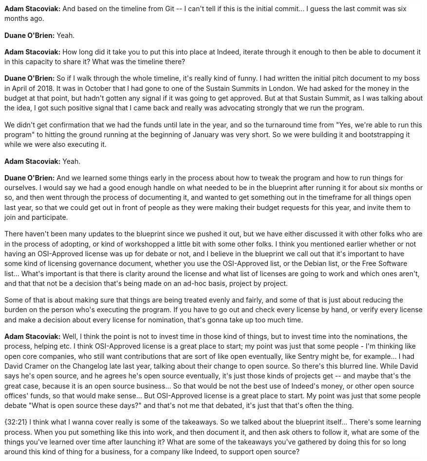 **Adam Stacoviak:** And based on the timeline from Git -- I can't tell if this is the initial commit... I guess the last commit was six months ago.

**Duane O'Brien:** Yeah.

**Adam Stacoviak:** How long did it take you to put this into place at Indeed, iterate through it enough to then be able to document it in this capacity to share it? What was the timeline there?

**Duane O'Brien:** So if I walk through the whole timeline, it's really kind of funny. I had written the initial pitch document to my boss in April of 2018. It was in October that I had gone to one of the Sustain Summits in London. We had asked for the money in the budget at that point, but hadn't gotten any signal if it was going to get approved. But at that Sustain Summit, as I was talking about the idea, I got such positive signal that I came back and really was advocating strongly that we run the program.

We didn't get confirmation that we had the funds until late in the year, and so the turnaround time from "Yes, we're able to run this program" to hitting the ground running at the beginning of January was very short. So we were building it and bootstrapping it while we were also executing it.

**Adam Stacoviak:** Yeah.

**Duane O'Brien:** And we learned some things early in the process about how to tweak the program and how to run things for ourselves. I would say we had a good enough handle on what needed to be in the blueprint after running it for about six months or so, and then went through the process of documenting it, and wanted to get something out in the timeframe for all things open last year, so that we could get out in front of people as they were making their budget requests for this year, and invite them to join and participate.

There haven't been many updates to the blueprint since we pushed it out, but we have either discussed it with other folks who are in the process of adopting, or kind of workshopped a little bit with some other folks. I think you mentioned earlier whether or not having an OSI-Approved license was up for debate or not, and I believe in the blueprint we call out that it's important to have some kind of licensing governance document, whether you use the OSI-Approved list, or the Debian list, or the Free Software list... What's important is that there is clarity around the license and what list of licenses are going to work and which ones aren't, and that that not be a decision that's being made on an ad-hoc basis, project by project.

Some of that is about making sure that things are being treated evenly and fairly, and some of that is just about reducing the burden on the person who's executing the program. If you have to go out and check every license by hand, or verify every license and make a decision about every license for nomination, that's gonna take up too much time.

**Adam Stacoviak:** Well, I think the point is not to invest time in those kind of things, but to invest time into the nominations, the process, helping etc. I think OSI-Approved license is a great place to start; my point was just that some people - I'm thinking like open core companies, who still want contributions that are sort of like open eventually, like Sentry might be, for example... I had David Cramer on the Changelog late last year, talking about their change to open source. So there's this blurred line. While David says he's open source, and he agrees he's open source eventually, it's just those kinds of projects get -- and maybe that's the great case, because it is an open source business... So that would be not the best use of Indeed's money, or other open source offices' funds, so that would make sense... But OSI-Approved license is a great place to start. My point was just that some people debate "What is open source these days?" and that's not me that debated, it's just that that's often the thing.

\{32:21\} I think what I wanna cover really is some of the takeaways. So we talked about the blueprint itself... There's some learning process. When you put something like this into work, and then document it, and then ask others to follow it, what are some of the things you've learned over time after launching it? What are some of the takeaways you've gathered by doing this for so long around this kind of thing for a business, for a company like Indeed, to support open source?
